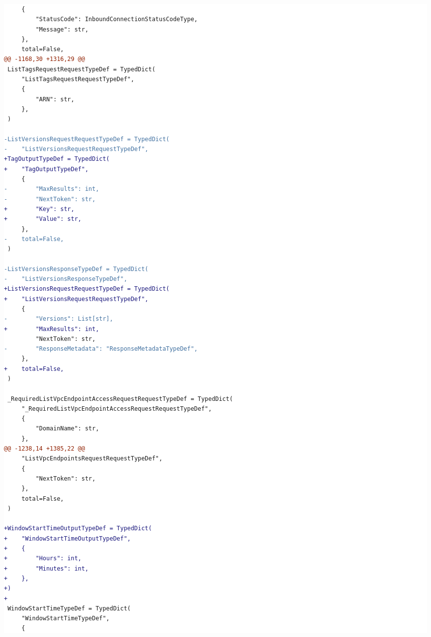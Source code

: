 ```diff
     {
         "StatusCode": InboundConnectionStatusCodeType,
         "Message": str,
     },
     total=False,
@@ -1168,30 +1316,29 @@
 ListTagsRequestRequestTypeDef = TypedDict(
     "ListTagsRequestRequestTypeDef",
     {
         "ARN": str,
     },
 )
 
-ListVersionsRequestRequestTypeDef = TypedDict(
-    "ListVersionsRequestRequestTypeDef",
+TagOutputTypeDef = TypedDict(
+    "TagOutputTypeDef",
     {
-        "MaxResults": int,
-        "NextToken": str,
+        "Key": str,
+        "Value": str,
     },
-    total=False,
 )
 
-ListVersionsResponseTypeDef = TypedDict(
-    "ListVersionsResponseTypeDef",
+ListVersionsRequestRequestTypeDef = TypedDict(
+    "ListVersionsRequestRequestTypeDef",
     {
-        "Versions": List[str],
+        "MaxResults": int,
         "NextToken": str,
-        "ResponseMetadata": "ResponseMetadataTypeDef",
     },
+    total=False,
 )
 
 _RequiredListVpcEndpointAccessRequestRequestTypeDef = TypedDict(
     "_RequiredListVpcEndpointAccessRequestRequestTypeDef",
     {
         "DomainName": str,
     },
@@ -1238,14 +1385,22 @@
     "ListVpcEndpointsRequestRequestTypeDef",
     {
         "NextToken": str,
     },
     total=False,
 )
 
+WindowStartTimeOutputTypeDef = TypedDict(
+    "WindowStartTimeOutputTypeDef",
+    {
+        "Hours": int,
+        "Minutes": int,
+    },
+)
+
 WindowStartTimeTypeDef = TypedDict(
     "WindowStartTimeTypeDef",
     {
```